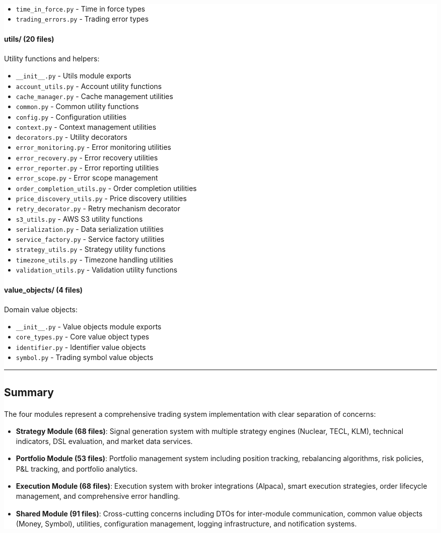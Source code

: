 - `time_in_force.py` - Time in force types
- `trading_errors.py` - Trading error types

#### utils/ (20 files)
Utility functions and helpers:
- `__init__.py` - Utils module exports
- `account_utils.py` - Account utility functions
- `cache_manager.py` - Cache management utilities
- `common.py` - Common utility functions
- `config.py` - Configuration utilities
- `context.py` - Context management utilities
- `decorators.py` - Utility decorators
- `error_monitoring.py` - Error monitoring utilities
- `error_recovery.py` - Error recovery utilities
- `error_reporter.py` - Error reporting utilities
- `error_scope.py` - Error scope management
- `order_completion_utils.py` - Order completion utilities
- `price_discovery_utils.py` - Price discovery utilities
- `retry_decorator.py` - Retry mechanism decorator
- `s3_utils.py` - AWS S3 utility functions
- `serialization.py` - Data serialization utilities
- `service_factory.py` - Service factory utilities
- `strategy_utils.py` - Strategy utility functions
- `timezone_utils.py` - Timezone handling utilities
- `validation_utils.py` - Validation utility functions

#### value_objects/ (4 files)
Domain value objects:
- `__init__.py` - Value objects module exports
- `core_types.py` - Core value object types
- `identifier.py` - Identifier value objects
- `symbol.py` - Trading symbol value objects

---

## Summary

The four modules represent a comprehensive trading system implementation with clear separation of concerns:

- **Strategy Module (68 files)**: Signal generation system with multiple strategy engines (Nuclear, TECL, KLM), technical indicators, DSL evaluation, and market data services.

- **Portfolio Module (53 files)**: Portfolio management system including position tracking, rebalancing algorithms, risk policies, P&L tracking, and portfolio analytics.

- **Execution Module (68 files)**: Execution system with broker integrations (Alpaca), smart execution strategies, order lifecycle management, and comprehensive error handling.

- **Shared Module (91 files)**: Cross-cutting concerns including DTOs for inter-module communication, common value objects (Money, Symbol), utilities, configuration management, logging infrastructure, and notification systems.
